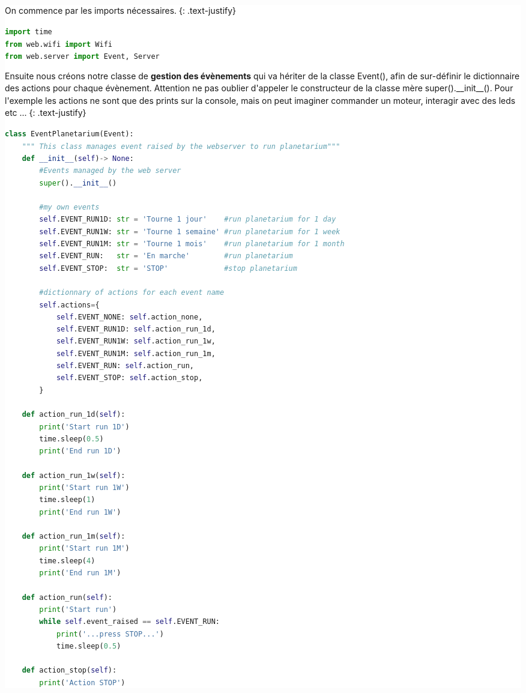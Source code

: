 On commence par les imports nécessaires.
{: .text-justify}

```python
import time
from web.wifi import Wifi
from web.server import Event, Server
```

Ensuite nous créons notre classe de **gestion des évènements** qui va hériter de la classe Event(), afin de sur-définir le dictionnaire des actions pour chaque évènement. Attention ne pas oublier d'appeler le constructeur de la classe mère super().\_\_init\_\_(). Pour l'exemple les actions ne sont que des prints sur la console, mais on peut imaginer commander un moteur, interagir avec des leds etc ...
{: .text-justify}

```python
class EventPlanetarium(Event):
    """ This class manages event raised by the webserver to run planetarium"""
    def __init__(self)-> None:
        #Events managed by the web server
        super().__init__()
        
        #my own events
        self.EVENT_RUN1D: str = 'Tourne 1 jour'    #run planetarium for 1 day
        self.EVENT_RUN1W: str = 'Tourne 1 semaine' #run planetarium for 1 week
        self.EVENT_RUN1M: str = 'Tourne 1 mois'    #run planetarium for 1 month
        self.EVENT_RUN:   str = 'En marche'        #run planetarium
        self.EVENT_STOP:  str = 'STOP'             #stop planetarium
        
        #dictionnary of actions for each event name
        self.actions={
            self.EVENT_NONE: self.action_none,
            self.EVENT_RUN1D: self.action_run_1d,
            self.EVENT_RUN1W: self.action_run_1w,
            self.EVENT_RUN1M: self.action_run_1m,
            self.EVENT_RUN: self.action_run,
            self.EVENT_STOP: self.action_stop,
        }

    def action_run_1d(self):
        print('Start run 1D')
        time.sleep(0.5)
        print('End run 1D')
    
    def action_run_1w(self):
        print('Start run 1W')
        time.sleep(1)
        print('End run 1W')

    def action_run_1m(self):
        print('Start run 1M')
        time.sleep(4)
        print('End run 1M')

    def action_run(self):
        print('Start run')
        while self.event_raised == self.EVENT_RUN:
            print('...press STOP...')
            time.sleep(0.5)

    def action_stop(self):
        print('Action STOP')
```

